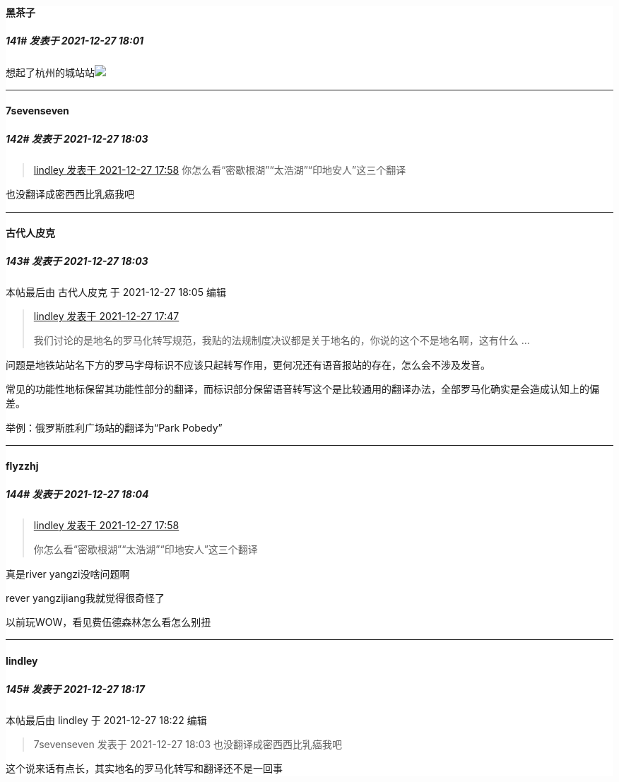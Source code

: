 ####  黑茶子  
##### 141#       发表于 2021-12-27 18:01

想起了杭州的城站站<img src="https://static.saraba1st.com/image/smiley/face2017/067.png" referrerpolicy="no-referrer">

*****

####  7sevenseven  
##### 142#       发表于 2021-12-27 18:03

<blockquote><a href="httphttps://bbs.saraba1st.com/2b/forum.php?mod=redirect&amp;goto=findpost&amp;pid=54065341&amp;ptid=2044282" target="_blank">lindley 发表于 2021-12-27 17:58</a>
你怎么看“密歇根湖”“太浩湖”“印地安人”这三个翻译</blockquote>
也没翻译成密西西比乳癌我吧



*****

####  古代人皮克  
##### 143#       发表于 2021-12-27 18:03

 本帖最后由 古代人皮克 于 2021-12-27 18:05 编辑 
<blockquote><a href="httphttps://bbs.saraba1st.com/2b/forum.php?mod=redirect&amp;goto=findpost&amp;pid=54065225&amp;ptid=2044282" target="_blank">lindley 发表于 2021-12-27 17:47</a>

我们讨论的是地名的罗马化转写规范，我贴的法规制度决议都是关于地名的，你说的这个不是地名啊，这有什么 ...</blockquote>
问题是地铁站站名下方的罗马字母标识不应该只起转写作用，更何况还有语音报站的存在，怎么会不涉及发音。

常见的功能性地标保留其功能性部分的翻译，而标识部分保留语音转写这个是比较通用的翻译办法，全部罗马化确实是会造成认知上的偏差。

举例：俄罗斯胜利广场站的翻译为“Park Pobedy”

*****

####  flyzzhj  
##### 144#       发表于 2021-12-27 18:04

<blockquote><a href="httphttps://bbs.saraba1st.com/2b/forum.php?mod=redirect&amp;goto=findpost&amp;pid=54065341&amp;ptid=2044282" target="_blank">lindley 发表于 2021-12-27 17:58</a>

你怎么看“密歇根湖”“太浩湖”“印地安人”这三个翻译</blockquote>
真是river yangzi没啥问题啊

rever yangzijiang我就觉得很奇怪了

以前玩WOW，看见费伍德森林怎么看怎么别扭

*****

####  lindley  
##### 145#       发表于 2021-12-27 18:17

 本帖最后由 lindley 于 2021-12-27 18:22 编辑 
<blockquote>7sevenseven 发表于 2021-12-27 18:03
也没翻译成密西西比乳癌我吧</blockquote>
这个说来话有点长，其实地名的罗马化转写和翻译还不是一回事
